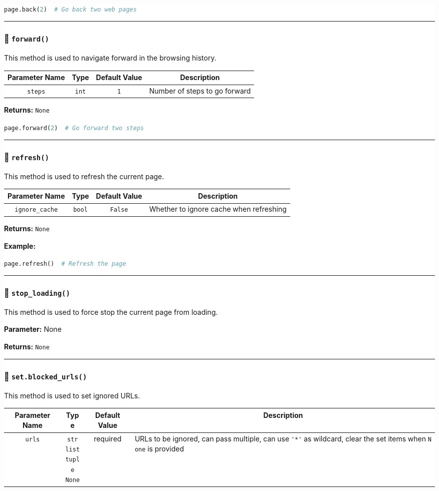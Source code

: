 ```python
page.back(2)  # Go back two web pages
```

---

### 📌 `forward()`

This method is used to navigate forward in the browsing history.

|  Parameter Name  |  Type  |  Default Value  | Description |
|:----------------:|:-----:|:--------------:|--------------|
|    `steps`      | `int` |     `1`        | Number of steps to go forward |

**Returns:** `None`

```python
page.forward(2)  # Go forward two steps
```

---

### 📌 `refresh()`

This method is used to refresh the current page.

|   Parameter Name   |   Type    |  Default Value  | Description                             |
|:------------------:|:---------:|:--------------:|-----------------------------------------|
|  `ignore_cache`    | `bool`    |    `False`     | Whether to ignore cache when refreshing  |

**Returns:** `None`

**Example:**

```python
page.refresh()  # Refresh the page
```

---

### 📌 `stop_loading()`

This method is used to force stop the current page from loading.

**Parameter:** None

**Returns:** `None`

---

### 📌 `set.blocked_urls()`

This method is used to set ignored URLs.

|    Parameter Name  |                  Type                      | Default Value | Description                                                     |
|:------------------:|:------------------------------------------:|:------------:|-----------------------------------------------------------------|
|       `urls`       | `str`<br/>`list`<br/>`tuple`<br/>`None`    |   required   | URLs to be ignored, can pass multiple, can use `'*'` as wildcard, clear the set items when `None` is provided |
